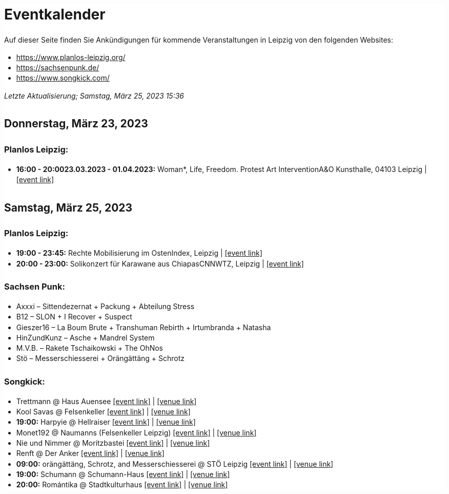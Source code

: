 # Eventkalender
Auf dieser Seite finden Sie Ankündigungen für kommende Veranstaltungen in Leipzig von den folgenden Websites:

- https://www.planlos-leipzig.org/ 
- https://sachsenpunk.de/ 
- https://www.songkick.com/ 

*Letzte Aktualisierung; Samstag, März 25, 2023 15:36*
## Donnerstag, März 23, 2023 
### Planlos Leipzig: 
- **16:00 - 20:0023.03.2023 - 01.04.2023:** Woman*, Life, Freedom. Protest Art InterventionA&O Kunsthalle, 04103 Leipzig | [[event link]](https://www.planlos-leipzig.org/events/woman-life-freedom-protest-art-intervention/)

## Samstag, März 25, 2023 
### Planlos Leipzig: 
- **19:00 - 23:45:** Rechte Mobilisierung im OstenIndex, Leipzig | [[event link]](https://www.planlos-leipzig.org/events/rechte-mobilisierung-im-osten/)
- **20:00 - 23:00:** Solikonzert für Karawane aus ChiapasCNNWTZ, Leipzig | [[event link]](https://www.planlos-leipzig.org/events/solikonzert-fuer-karawane-aus-chiapas/)

### Sachsen Punk: 
- Axxxi – Sittendezernat + Packung + Abteilung Stress
- B12 – SLON + I Recover + Suspect
- Gieszer16 – La Boum Brute + Transhuman Rebirth + Irtumbranda + Natasha
- HinZundKunz – Asche + Mandrel System
- M.V.B. – Rakete Tschaikowski + The OhNos
- Stö – Messerschiesserei + Orängättäng + Schrotz

### Songkick: 
- Trettmann @ Haus Auensee [[event link]](https://www.songkick.com/concerts/40747471-trettmann-at-haus-auensee) | [[venue link]](https://www.songkick.com/venues/29544-haus-auensee)
- Kool Savas @ Felsenkeller [[event link]](https://www.songkick.com/concerts/40641326-kool-savas-at-felsenkeller) | [[venue link]](https://www.songkick.com/venues/3037119-felsenkeller)
- **19:00:** Harpyie @ Hellraiser [[event link]](https://www.songkick.com/concerts/40596043-harpyie-at-hellraiser) | [[venue link]](https://www.songkick.com/venues/49838-hellraiser)
- Monet192 @ Naumanns (Felsenkeller Leipzig) [[event link]](https://www.songkick.com/concerts/39720037-monet192-at-naumanns) | [[venue link]](https://www.songkick.com/venues/3311504-naumanns)
- Nie und Nimmer @ Moritzbastei [[event link]](https://www.songkick.com/concerts/40522732-nie-und-nimmer-at-moritzbastei) | [[venue link]](https://www.songkick.com/venues/36957-moritzbastei)
- Renft @ Der Anker [[event link]](https://www.songkick.com/concerts/40532882-renft-at-der-anker) | [[venue link]](https://www.songkick.com/venues/59548-der-anker)
- **09:00:** orängättäng, Schrotz, and Messerschiesserei @ STÖ Leipzig [[event link]](https://www.songkick.com/concerts/40899923-orangattang-at-sto-leipzig) | [[venue link]](https://www.songkick.com/venues/4492723-sto-leipzig)
- **19:00:** Schumann @ Schumann-Haus [[event link]](https://www.songkick.com/concerts/40938219-schumann-at-schumannhaus) | [[venue link]](https://www.songkick.com/venues/2853563-schumannhaus)
- **20:00:** Romántika @ Stadtkulturhaus [[event link]](https://www.songkick.com/concerts/40992371-romantika-at-stadtkulturhaus) | [[venue link]](https://www.songkick.com/venues/2989398-stadtkulturhaus)
